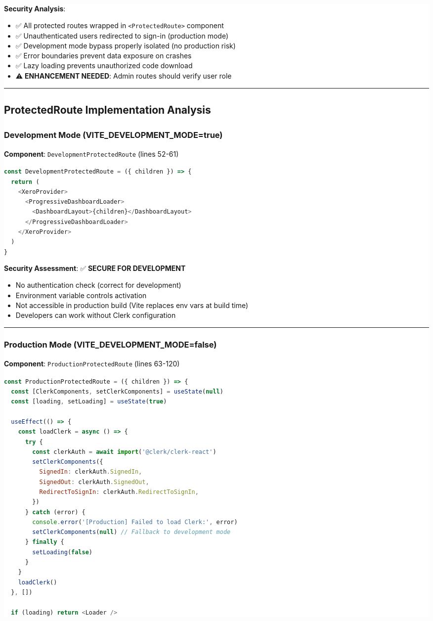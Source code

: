 **Security Analysis**:
- ✅ All protected routes wrapped in `<ProtectedRoute>` component
- ✅ Unauthenticated users redirected to sign-in (production mode)
- ✅ Development mode bypass properly isolated (no production risk)
- ✅ Error boundaries prevent data exposure on crashes
- ✅ Lazy loading prevents unauthorized code download
- ⚠️ **ENHANCEMENT NEEDED**: Admin routes should verify user role

---

## ProtectedRoute Implementation Analysis

### Development Mode (VITE_DEVELOPMENT_MODE=true)

**Component**: `DevelopmentProtectedRoute` (lines 52-61)

```javascript
const DevelopmentProtectedRoute = ({ children }) => {
  return (
    <XeroProvider>
      <ProgressiveDashboardLoader>
        <DashboardLayout>{children}</DashboardLayout>
      </ProgressiveDashboardLoader>
    </XeroProvider>
  )
}
```

**Security Assessment**: ✅ **SECURE FOR DEVELOPMENT**
- No authentication check (correct for development)
- Environment variable controls activation
- Not accessible in production build (Vite replaces env vars at build time)
- Developers can work without Clerk configuration

---

### Production Mode (VITE_DEVELOPMENT_MODE=false)

**Component**: `ProductionProtectedRoute` (lines 63-120)

```javascript
const ProductionProtectedRoute = ({ children }) => {
  const [ClerkComponents, setClerkComponents] = useState(null)
  const [loading, setLoading] = useState(true)

  useEffect(() => {
    const loadClerk = async () => {
      try {
        const clerkAuth = await import('@clerk/clerk-react')
        setClerkComponents({
          SignedIn: clerkAuth.SignedIn,
          SignedOut: clerkAuth.SignedOut,
          RedirectToSignIn: clerkAuth.RedirectToSignIn,
        })
      } catch (error) {
        console.error('[Production] Failed to load Clerk:', error)
        setClerkComponents(null) // Fallback to development mode
      } finally {
        setLoading(false)
      }
    }
    loadClerk()
  }, [])

  if (loading) return <Loader />

```